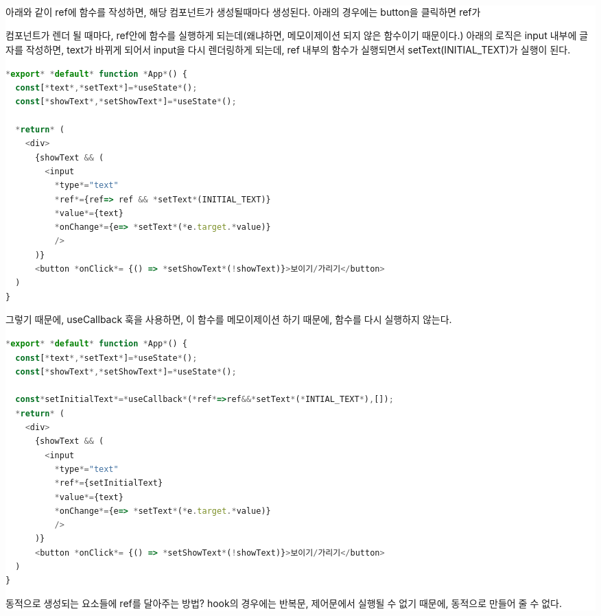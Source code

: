 아래와 같이 ref에 함수를 작성하면, 해당 컴포넌트가 생성될때마다 생성된다.
아래의 경우에는 button을 클릭하면 ref가

컴포넌트가 렌더 될 때마다, ref안에 함수를 실행하게 되는데(왜냐하면, 메모이제이션 되지 않은 함수이기 때문이다.)
아래의 로직은 input 내부에 글자를 작성하면, text가 바뀌게 되어서 input을 다시 렌더링하게 되는데,
ref 내부의 함수가 실행되면서 setText(INITIAL_TEXT)가 실행이 된다.



```js
*export* *default* function *App*() {
  const[*text*,*setText*]=*useState*();
  const[*showText*,*setShowText*]=*useState*();
  
  *return* (
    <div> 
      {showText && (
        <input 
          *type*="text"
          *ref*={ref=> ref && *setText*(INITIAL_TEXT)}
          *value*={text}
          *onChange*={e=> *setText*(*e.target.*value)}
          />
      )}
      <button *onClick*= {() => *setShowText*(!showText)}>보이기/가리기</button>
  )
}
```
그렇기 때문에, useCallback 훅을 사용하면, 이 함수를 메모이제이션 하기 때문에,
함수를 다시 실행하지 않는다.


```js
*export* *default* function *App*() {
  const[*text*,*setText*]=*useState*();
  const[*showText*,*setShowText*]=*useState*();
  
  const*setInitialText*=*useCallback*(*ref*=>ref&&*setText*(*INTIAL_TEXT*),[]);
  *return* (
    <div> 
      {showText && (
        <input 
          *type*="text"
          *ref*={setInitialText}
          *value*={text}
          *onChange*={e=> *setText*(*e.target.*value)}
          />
      )}
      <button *onClick*= {() => *setShowText*(!showText)}>보이기/가리기</button>
  )
}
```

동적으로 생성되는 요소들에 ref를 달아주는 방법?
hook의 경우에는 반복문, 제어문에서 실행될 수 없기 때문에, 동적으로 만들어 줄 수 없다.
